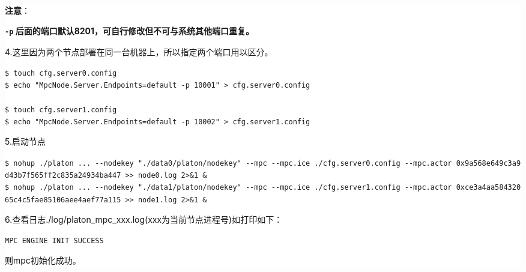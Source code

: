 **注意**：

**`-p` 后面的端口默认8201，可自行修改但不可与系统其他端口重复。**

4.这里因为两个节点部署在同一台机器上，所以指定两个端口用以区分。

```
$ touch cfg.server0.config
$ echo "MpcNode.Server.Endpoints=default -p 10001" > cfg.server0.config

$ touch cfg.server1.config
$ echo "MpcNode.Server.Endpoints=default -p 10002" > cfg.server1.config
```

5.启动节点


```
$ nohup ./platon ... --nodekey "./data0/platon/nodekey" --mpc --mpc.ice ./cfg.server0.config --mpc.actor 0x9a568e649c3a9d43b7f565ff2c835a24934ba447 >> node0.log 2>&1 &
$ nohup ./platon ... --nodekey "./data1/platon/nodekey" --mpc --mpc.ice ./cfg.server1.config --mpc.actor 0xce3a4aa58432065c4c5fae85106aee4aef77a115 >> node1.log 2>&1 &
```

6.查看日志./log/platon_mpc_xxx.log(xxx为当前节点进程号)如打印如下：

```
MPC ENGINE INIT SUCCESS
```

则mpc初始化成功。

